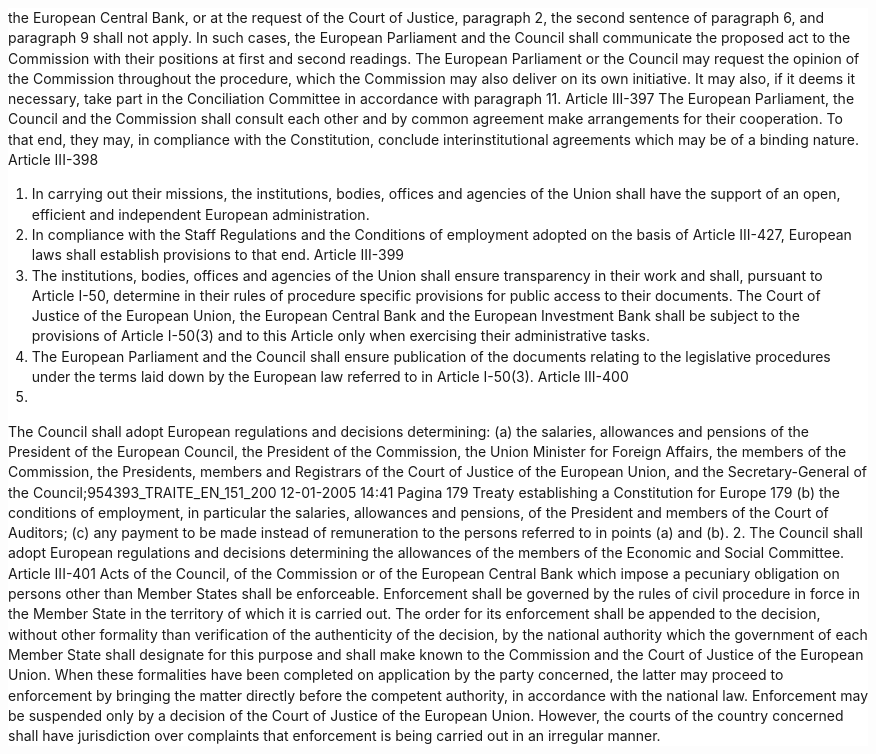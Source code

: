 the European Central Bank, or at the request of the Court of Justice, paragraph 2, the second sentence
of paragraph 6, and paragraph 9 shall not apply.
In such cases, the European Parliament and the Council shall communicate the proposed act to the
Commission with their positions at first and second readings. The European Parliament or the
Council may request the opinion of the Commission throughout the procedure, which the
Commission may also deliver on its own initiative. It may also, if it deems it necessary, take part in
the Conciliation Committee in accordance with paragraph 11.
Article III-397
The European Parliament, the Council and the Commission shall consult each other and by common
agreement make arrangements for their cooperation. To that end, they may, in compliance with the
Constitution, conclude interinstitutional agreements which may be of a binding nature.
Article III-398
1. In carrying out their missions, the institutions, bodies, offices and agencies of the Union shall
have the support of an open, efficient and independent European administration.
2. In compliance with the Staff Regulations and the Conditions of employment adopted on the
basis of Article III-427, European laws shall establish provisions to that end.
Article III-399
1. The institutions, bodies, offices and agencies of the Union shall ensure transparency in their
work and shall, pursuant to Article I-50, determine in their rules of procedure specific provisions for
public access to their documents. The Court of Justice of the European Union, the European Central
Bank and the European Investment Bank shall be subject to the provisions of Article I-50(3) and to
this Article only when exercising their administrative tasks.
2. The European Parliament and the Council shall ensure publication of the documents relating to
the legislative procedures under the terms laid down by the European law referred to in Article
I-50(3).
Article III-400
1.
The Council shall adopt European regulations and decisions determining:
(a) the salaries, allowances and pensions of the President of the European Council, the President of
the Commission, the Union Minister for Foreign Affairs, the members of the Commission, the
Presidents, members and Registrars of the Court of Justice of the European Union, and the
Secretary-General of the Council;954393_TRAITE_EN_151_200
12-01-2005
14:41
Pagina 179
Treaty establishing a Constitution for Europe
179
(b) the conditions of employment, in particular the salaries, allowances and pensions, of the
President and members of the Court of Auditors;
(c) any payment to be made instead of remuneration to the persons referred to in points (a) and (b).
2. The Council shall adopt European regulations and decisions determining the allowances of the
members of the Economic and Social Committee.
Article III-401
Acts of the Council, of the Commission or of the European Central Bank which impose a pecuniary
obligation on persons other than Member States shall be enforceable.
Enforcement shall be governed by the rules of civil procedure in force in the Member State in the
territory of which it is carried out. The order for its enforcement shall be appended to the decision,
without other formality than verification of the authenticity of the decision, by the national authority
which the government of each Member State shall designate for this purpose and shall make known
to the Commission and the Court of Justice of the European Union.
When these formalities have been completed on application by the party concerned, the latter may
proceed to enforcement by bringing the matter directly before the competent authority, in
accordance with the national law.
Enforcement may be suspended only by a decision of the Court of Justice of the European Union.
However, the courts of the country concerned shall have jurisdiction over complaints that
enforcement is being carried out in an irregular manner.